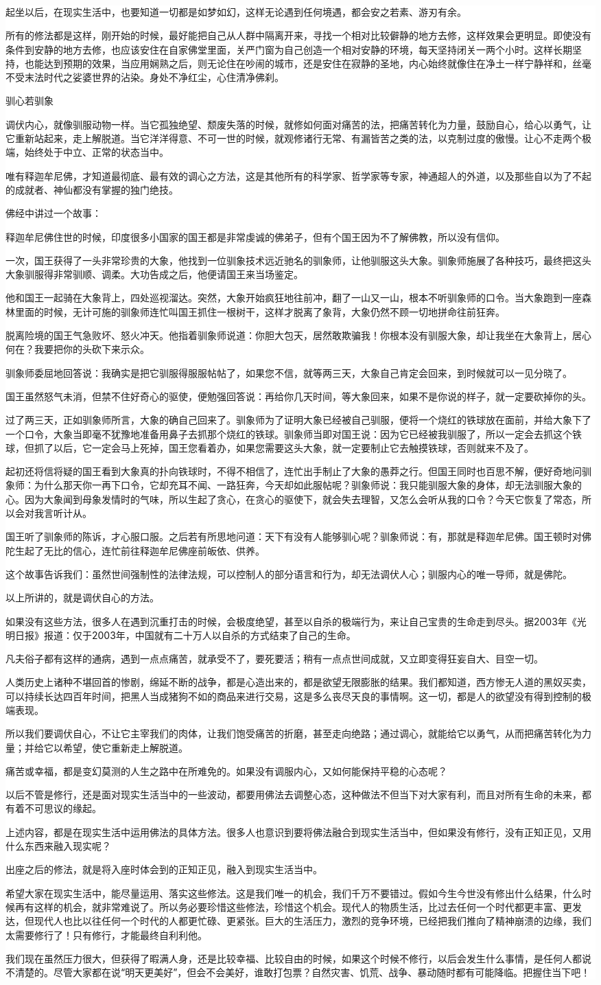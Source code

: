 起坐以后，在现实生活中，也要知道一切都是如梦如幻，这样无论遇到任何境遇，都会安之若素、游刃有余。

所有的修法都是这样，刚开始的时候，最好能把自己从人群中隔离开来，寻找一个相对比较僻静的地方去修，这样效果会更明显。即使没有条件到安静的地方去修，也应该安住在自家佛堂里面，关严门窗为自己创造一个相对安静的环境，每天坚持闭关一两个小时。这样长期坚持，也能达到预期的效果，当应用娴熟之后，则无论住在吵闹的城市，还是安住在寂静的圣地，内心始终就像住在净土一样宁静祥和，丝毫不受末法时代之娑婆世界的沾染。身处不净红尘，心住清净佛刹。

驯心若驯象

调伏内心，就像驯服动物一样。当它孤独绝望、颓废失落的时候，就修如何面对痛苦的法，把痛苦转化为力量，鼓励自心，给心以勇气，让它重新站起来，走上解脱道。当它洋洋得意、不可一世的时候，就观修诸行无常、有漏皆苦之类的法，以克制过度的傲慢。让心不走两个极端，始终处于中立、正常的状态当中。

唯有释迦牟尼佛，才知道最彻底、最有效的调心之方法，这是其他所有的科学家、哲学家等专家，神通超人的外道，以及那些自以为了不起的成就者、神仙都没有掌握的独门绝技。

佛经中讲过一个故事：

释迦牟尼佛住世的时候，印度很多小国家的国王都是非常虔诚的佛弟子，但有个国王因为不了解佛教，所以没有信仰。

一次，国王获得了一头非常珍贵的大象，他找到一位驯象技术远近驰名的驯象师，让他驯服这头大象。驯象师施展了各种技巧，最终把这头大象驯服得非常驯顺、调柔。大功告成之后，他便请国王来当场鉴定。

他和国王一起骑在大象背上，四处巡视溜达。突然，大象开始疯狂地往前冲，翻了一山又一山，根本不听驯象师的口令。当大象跑到一座森林里面的时候，无计可施的驯象师连忙叫国王抓住一根树干，这样才脱离了象背，大象仍然不顾一切地拼命往前狂奔。

脱离险境的国王气急败坏、怒火冲天。他指着驯象师说道：你胆大包天，居然敢欺骗我！你根本没有驯服大象，却让我坐在大象背上，居心何在？我要把你的头砍下来示众。

驯象师委屈地回答说：我确实是把它驯服得服服帖帖了，如果您不信，就等两三天，大象自己肯定会回来，到时候就可以一见分晓了。

国王虽然怒气未消，但禁不住好奇心的驱使，便勉强回答说：再给你几天时间，等大象回来，如果不是你说的样子，就一定要砍掉你的头。

过了两三天，正如驯象师所言，大象的确自己回来了。驯象师为了证明大象已经被自己驯服，便将一个烧红的铁球放在面前，并给大象下了一个口令，大象当即毫不犹豫地准备用鼻子去抓那个烧红的铁球。驯象师当即对国王说：因为它已经被我驯服了，所以一定会去抓这个铁球，但抓了以后，它一定会马上死掉，国王您看着办，如果您需要这头大象，就一定要制止它去触摸铁球，否则就来不及了。

起初还将信将疑的国王看到大象真的扑向铁球时，不得不相信了，连忙出手制止了大象的愚莽之行。但国王同时也百思不解，便好奇地问驯象师：为什么那天你一再下口令，它却充耳不闻、一路狂奔，今天却如此服帖呢？驯象师说：我只能驯服大象的身体，却无法驯服大象的心。因为大象闻到母象发情时的气味，所以生起了贪心，在贪心的驱使下，就会失去理智，又怎么会听从我的口令？今天它恢复了常态，所以会对我言听计从。

国王听了驯象师的陈诉，才心服口服。之后若有所思地问道：天下有没有人能够驯心呢？驯象师说：有，那就是释迦牟尼佛。国王顿时对佛陀生起了无比的信心，连忙前往释迦牟尼佛座前皈依、供养。

这个故事告诉我们：虽然世间强制性的法律法规，可以控制人的部分语言和行为，却无法调伏人心；驯服内心的唯一导师，就是佛陀。

以上所讲的，就是调伏自心的方法。

如果没有这些方法，很多人在遇到沉重打击的时候，会极度绝望，甚至以自杀的极端行为，来让自己宝贵的生命走到尽头。据2003年《光明日报》报道：仅于2003年，中国就有二十万人以自杀的方式结束了自己的生命。

凡夫俗子都有这样的通病，遇到一点点痛苦，就承受不了，要死要活；稍有一点点世间成就，又立即变得狂妄自大、目空一切。

人类历史上诸种不堪回首的惨剧，绵延不断的战争，都是心造出来的，都是欲望无限膨胀的结果。我们都知道，西方惨无人道的黑奴买卖，可以持续长达四百年时间，把黑人当成猪狗不如的商品来进行交易，这是多么丧尽天良的事情啊。这一切，都是人的欲望没有得到控制的极端表现。

所以我们要调伏自心，不让它主宰我们的肉体，让我们饱受痛苦的折磨，甚至走向绝路；通过调心，就能给它以勇气，从而把痛苦转化为力量；并给它以希望，使它重新走上解脱道。

痛苦或幸福，都是变幻莫测的人生之路中在所难免的。如果没有调服内心，又如何能保持平稳的心态呢？

以后不管是修行，还是面对现实生活当中的一些波动，都要用佛法去调整心态，这种做法不但当下对大家有利，而且对所有生命的未来，都有着不可思议的缘起。

上述内容，都是在现实生活中运用佛法的具体方法。很多人也意识到要将佛法融合到现实生活当中，但如果没有修行，没有正知正见，又用什么东西来融入现实呢？

出座之后的修法，就是将入座时体会到的正知正见，融入到现实生活当中。

希望大家在现实生活中，能尽量运用、落实这些修法。这是我们唯一的机会，我们千万不要错过。假如今生今世没有修出什么结果，什么时候再有这样的机会，就非常难说了。所以务必要珍惜这些修法，珍惜这个机会。现代人的物质生活，比过去任何一个时代都更丰富、更发达，但现代人也比以往任何一个时代的人都更忙碌、更紧张。巨大的生活压力，激烈的竞争环境，已经把我们推向了精神崩溃的边缘，我们太需要修行了！只有修行，才能最终自利利他。

我们现在虽然压力很大，但获得了暇满人身，还是比较幸福、比较自由的时候，如果这个时候不修行，以后会发生什么事情，是任何人都说不清楚的。尽管大家都在说“明天更美好”，但会不会美好，谁敢打包票？自然灾害、饥荒、战争、暴动随时都有可能降临。把握住当下吧！
